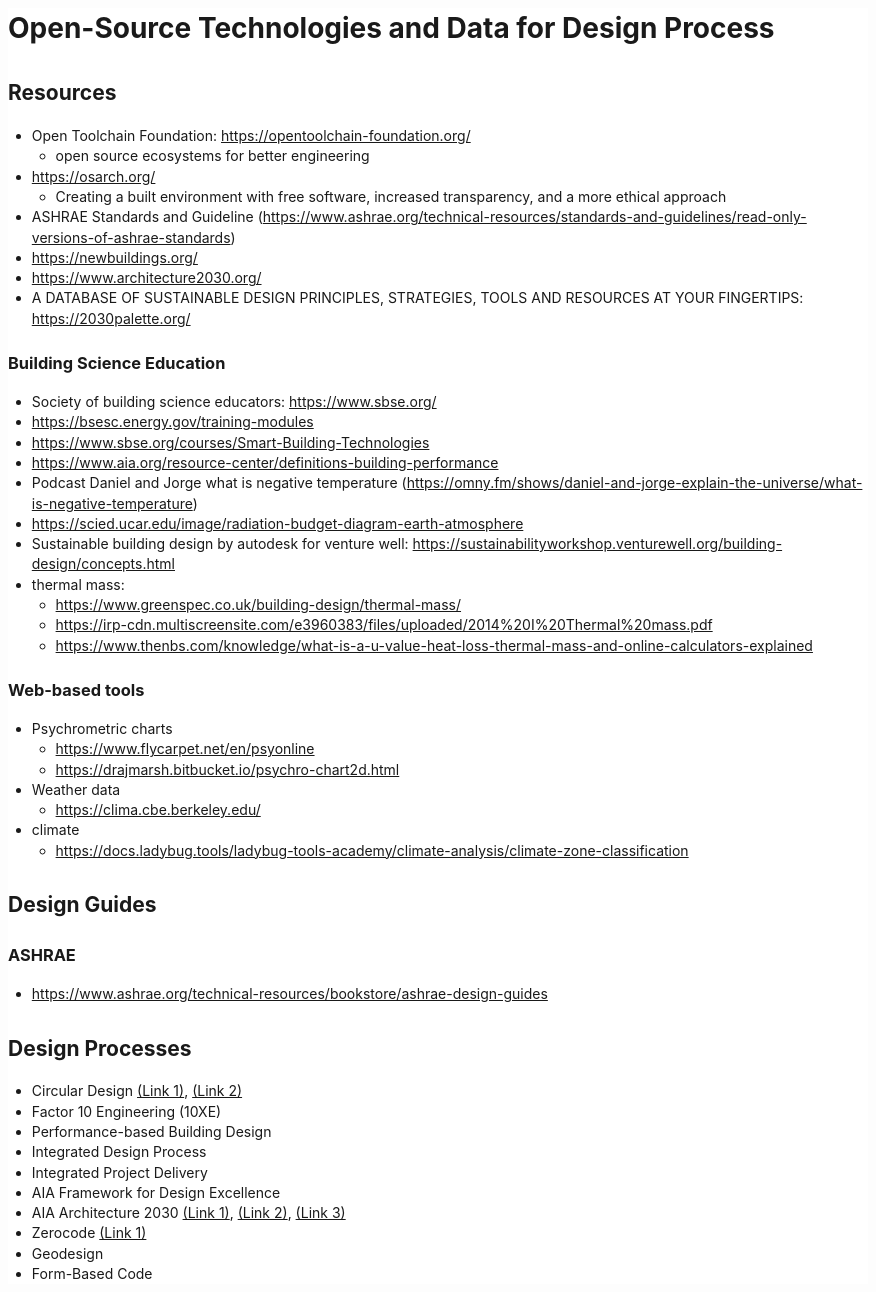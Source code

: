 # Open-Source Technologies and Data for Design Process

## Resources
- Open Toolchain Foundation: https://opentoolchain-foundation.org/
    - open source ecosystems for better engineering
- https://osarch.org/
    - Creating a built environment with free software, increased transparency, and a more ethical approach
- ASHRAE Standards and Guideline (https://www.ashrae.org/technical-resources/standards-and-guidelines/read-only-versions-of-ashrae-standards)
- https://newbuildings.org/
- https://www.architecture2030.org/
- A DATABASE OF SUSTAINABLE DESIGN PRINCIPLES, STRATEGIES, TOOLS AND RESOURCES AT YOUR FINGERTIPS: https://2030palette.org/

### Building Science Education
- Society of building science educators: https://www.sbse.org/
- https://bsesc.energy.gov/training-modules
- https://www.sbse.org/courses/Smart-Building-Technologies
- https://www.aia.org/resource-center/definitions-building-performance
- Podcast Daniel and Jorge what is negative temperature (https://omny.fm/shows/daniel-and-jorge-explain-the-universe/what-is-negative-temperature)
- https://scied.ucar.edu/image/radiation-budget-diagram-earth-atmosphere
- Sustainable building design by autodesk for venture well: https://sustainabilityworkshop.venturewell.org/building-design/concepts.html
- thermal mass: 
    - https://www.greenspec.co.uk/building-design/thermal-mass/
    - https://irp-cdn.multiscreensite.com/e3960383/files/uploaded/2014%20I%20Thermal%20mass.pdf
    - https://www.thenbs.com/knowledge/what-is-a-u-value-heat-loss-thermal-mass-and-online-calculators-explained

### Web-based tools
- Psychrometric charts
    - https://www.flycarpet.net/en/psyonline
    - https://drajmarsh.bitbucket.io/psychro-chart2d.html
- Weather data
    - https://clima.cbe.berkeley.edu/
- climate
    - https://docs.ladybug.tools/ladybug-tools-academy/climate-analysis/climate-zone-classification

## Design Guides
### ASHRAE
- https://www.ashrae.org/technical-resources/bookstore/ashrae-design-guides

## Design Processes
- Circular Design <a href="https://ellenmacarthurfoundation.org/" target="_blank">(Link 1)</a>, <a href="https://ce-toolkit.dhub.arup.com/" target="_blank">(Link 2)</a>
- Factor 10 Engineering (10XE)
- Performance-based Building Design
- Integrated Design Process
- Integrated Project Delivery
- AIA Framework for Design Excellence
- AIA Architecture 2030 <a href="http://www.2030palette.org/" target="_blank">(Link 1)</a>, <a href="https://materialspalette.org//" target="_blank">(Link 2)</a>, <a href="https://architecture2030.org/education/" target="_blank">(Link 3)</a>
- Zerocode <a href="https://zero-code.org/zero-code/" target="_blank">(Link 1)</a>
- Geodesign
- Form-Based Code
